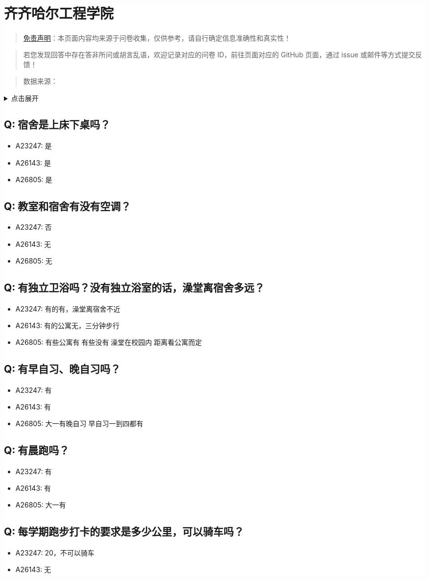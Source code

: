 # 齐齐哈尔工程学院

> [免责声明](https://colleges.chat/#_3)：本页面内容均来源于问卷收集，仅供参考，请自行确定信息准确性和真实性！

> 若您发现回答中存在答非所问或胡言乱语，欢迎记录对应的问卷 ID，前往页面对应的 GitHub 页面，通过 issue 或邮件等方式提交反馈！

> 数据来源：

<details><summary>点击展开</summary></details>

## Q: 宿舍是上床下桌吗？

- A23247: 是

- A26143: 是

- A26805: 是

## Q: 教室和宿舍有没有空调？

- A23247: 否

- A26143: 无

- A26805: 无

## Q: 有独立卫浴吗？没有独立浴室的话，澡堂离宿舍多远？

- A23247: 有的有，澡堂离宿舍不近

- A26143: 有的公寓无，三分钟步行

- A26805: 有些公寓有 有些没有 澡堂在校园内 距离看公寓而定

## Q: 有早自习、晚自习吗？

- A23247: 有

- A26143: 有

- A26805: 大一有晚自习 早自习一到四都有

## Q: 有晨跑吗？

- A23247: 有

- A26143: 有

- A26805: 大一有

## Q: 每学期跑步打卡的要求是多少公里，可以骑车吗？

- A23247: 20，不可以骑车

- A26143: 无
